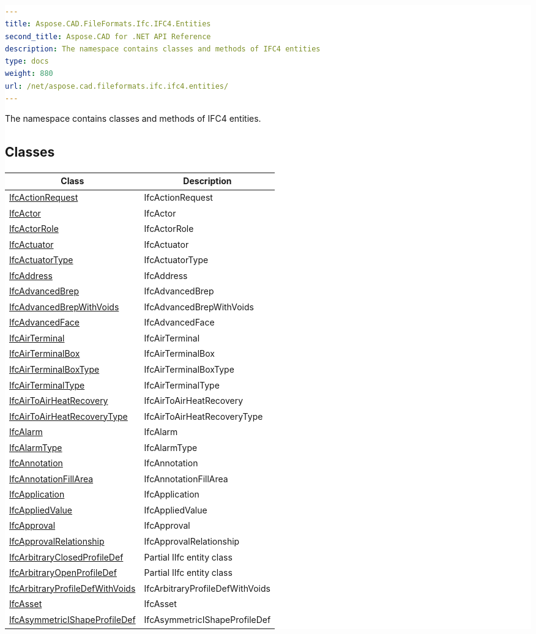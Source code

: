 ```yaml
---
title: Aspose.CAD.FileFormats.Ifc.IFC4.Entities
second_title: Aspose.CAD for .NET API Reference
description: The namespace contains classes and methods of IFC4 entities
type: docs
weight: 880
url: /net/aspose.cad.fileformats.ifc.ifc4.entities/
---
```

The namespace contains classes and methods of IFC4 entities.

## Classes

| Class | Description |
| --- | --- |
| [IfcActionRequest](./ifcactionrequest/) | IfcActionRequest |
| [IfcActor](./ifcactor/) | IfcActor |
| [IfcActorRole](./ifcactorrole/) | IfcActorRole |
| [IfcActuator](./ifcactuator/) | IfcActuator |
| [IfcActuatorType](./ifcactuatortype/) | IfcActuatorType |
| [IfcAddress](./ifcaddress/) | IfcAddress |
| [IfcAdvancedBrep](./ifcadvancedbrep/) | IfcAdvancedBrep |
| [IfcAdvancedBrepWithVoids](./ifcadvancedbrepwithvoids/) | IfcAdvancedBrepWithVoids |
| [IfcAdvancedFace](./ifcadvancedface/) | IfcAdvancedFace |
| [IfcAirTerminal](./ifcairterminal/) | IfcAirTerminal |
| [IfcAirTerminalBox](./ifcairterminalbox/) | IfcAirTerminalBox |
| [IfcAirTerminalBoxType](./ifcairterminalboxtype/) | IfcAirTerminalBoxType |
| [IfcAirTerminalType](./ifcairterminaltype/) | IfcAirTerminalType |
| [IfcAirToAirHeatRecovery](./ifcairtoairheatrecovery/) | IfcAirToAirHeatRecovery |
| [IfcAirToAirHeatRecoveryType](./ifcairtoairheatrecoverytype/) | IfcAirToAirHeatRecoveryType |
| [IfcAlarm](./ifcalarm/) | IfcAlarm |
| [IfcAlarmType](./ifcalarmtype/) | IfcAlarmType |
| [IfcAnnotation](./ifcannotation/) | IfcAnnotation |
| [IfcAnnotationFillArea](./ifcannotationfillarea/) | IfcAnnotationFillArea |
| [IfcApplication](./ifcapplication/) | IfcApplication |
| [IfcAppliedValue](./ifcappliedvalue/) | IfcAppliedValue |
| [IfcApproval](./ifcapproval/) | IfcApproval |
| [IfcApprovalRelationship](./ifcapprovalrelationship/) | IfcApprovalRelationship |
| [IfcArbitraryClosedProfileDef](./ifcarbitraryclosedprofiledef/) | Partial IIfc entity class |
| [IfcArbitraryOpenProfileDef](./ifcarbitraryopenprofiledef/) | Partial IIfc entity class |
| [IfcArbitraryProfileDefWithVoids](./ifcarbitraryprofiledefwithvoids/) | IfcArbitraryProfileDefWithVoids |
| [IfcAsset](./ifcasset/) | IfcAsset |
| [IfcAsymmetricIShapeProfileDef](./ifcasymmetricishapeprofiledef/) | IfcAsymmetricIShapeProfileDef |